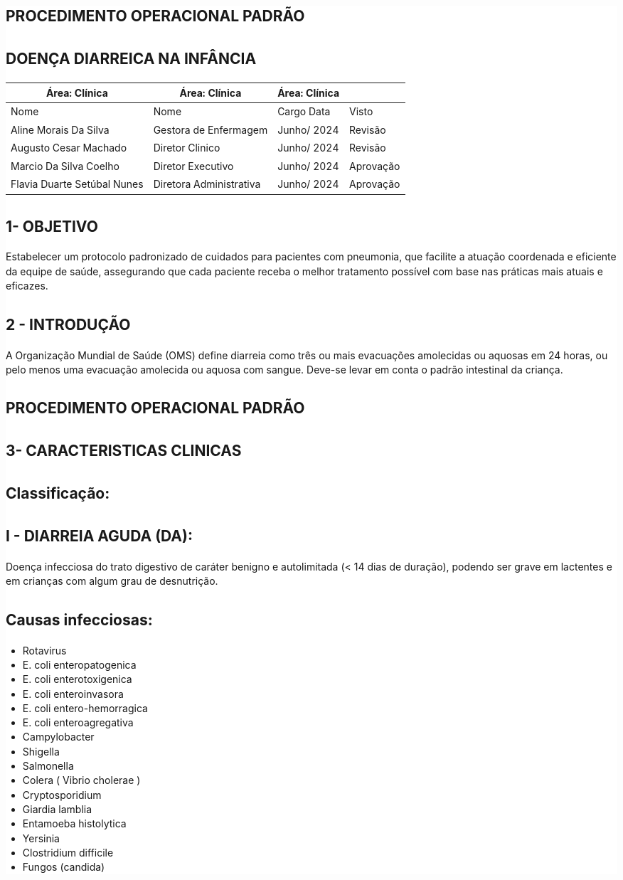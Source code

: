 

## PROCEDIMENTO OPERACIONAL PADRÃO

## DOENÇA DIARREICA NA INFÂNCIA

| Área: Clínica               | Área: Clínica           | Área: Clínica   |           |
|-----------------------------|-------------------------|-----------------|-----------|
| Nome                        | Nome                    | Cargo Data      | Visto     |
| Aline Morais Da Silva       | Gestora de Enfermagem   | Junho/ 2024     | Revisão   |
| Augusto Cesar Machado       | Diretor Clinico         | Junho/ 2024     | Revisão   |
| Marcio Da Silva Coelho      | Diretor Executivo       | Junho/ 2024     | Aprovação |
| Flavia Duarte Setúbal Nunes | Diretora Administrativa | Junho/ 2024     | Aprovação |

## 1- OBJETIVO

Estabelecer um protocolo padronizado de cuidados para pacientes com pneumonia,  que  facilite  a  atuação  coordenada  e  eficiente  da  equipe  de  saúde, assegurando que cada paciente receba o melhor tratamento possível com base nas práticas mais atuais e eficazes.

## 2 - INTRODUÇÃO

A  Organização  Mundial  de  Saúde  (OMS)  define  diarreia  como  três  ou  mais evacuações amolecidas ou aquosas em 24 horas, ou pelo menos uma evacuação amolecida ou aquosa com sangue. Deve-se levar em conta o padrão intestinal da criança.



## PROCEDIMENTO OPERACIONAL PADRÃO

## 3- CARACTERISTICAS CLINICAS

## Classificação:

## I - DIARREIA AGUDA (DA):

Doença infecciosa do trato digestivo de caráter benigno e autolimitada (&lt; 14 dias de duração), podendo ser grave em lactentes e em crianças com algum grau de desnutrição.

## Causas infecciosas:

- Rotavirus
- E. coli enteropatogenica
- E. coli enterotoxigenica
- E. coli enteroinvasora
- E. coli entero-hemorragica
- E. coli enteroagregativa
- Campylobacter
- Shigella
- Salmonella
- Colera ( Vibrio cholerae )
- Cryptosporidium
- Giardia lamblia
- Entamoeba histolytica
- Yersinia
- Clostridium difficile
- Fungos (candida)
